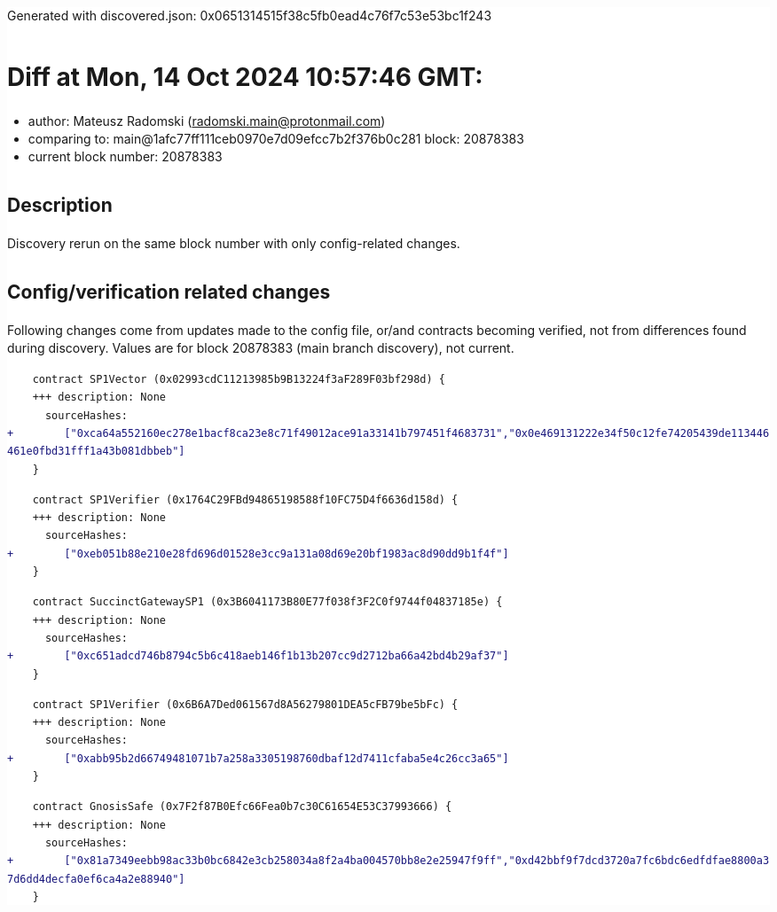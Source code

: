Generated with discovered.json: 0x0651314515f38c5fb0ead4c76f7c53e53bc1f243

# Diff at Mon, 14 Oct 2024 10:57:46 GMT:

- author: Mateusz Radomski (<radomski.main@protonmail.com>)
- comparing to: main@1afc77ff111ceb0970e7d09efcc7b2f376b0c281 block: 20878383
- current block number: 20878383

## Description

Discovery rerun on the same block number with only config-related changes.

## Config/verification related changes

Following changes come from updates made to the config file,
or/and contracts becoming verified, not from differences found during
discovery. Values are for block 20878383 (main branch discovery), not current.

```diff
    contract SP1Vector (0x02993cdC11213985b9B13224f3aF289F03bf298d) {
    +++ description: None
      sourceHashes:
+        ["0xca64a552160ec278e1bacf8ca23e8c71f49012ace91a33141b797451f4683731","0x0e469131222e34f50c12fe74205439de113446461e0fbd31fff1a43b081dbbeb"]
    }
```

```diff
    contract SP1Verifier (0x1764C29FBd94865198588f10FC75D4f6636d158d) {
    +++ description: None
      sourceHashes:
+        ["0xeb051b88e210e28fd696d01528e3cc9a131a08d69e20bf1983ac8d90dd9b1f4f"]
    }
```

```diff
    contract SuccinctGatewaySP1 (0x3B6041173B80E77f038f3F2C0f9744f04837185e) {
    +++ description: None
      sourceHashes:
+        ["0xc651adcd746b8794c5b6c418aeb146f1b13b207cc9d2712ba66a42bd4b29af37"]
    }
```

```diff
    contract SP1Verifier (0x6B6A7Ded061567d8A56279801DEA5cFB79be5bFc) {
    +++ description: None
      sourceHashes:
+        ["0xabb95b2d66749481071b7a258a3305198760dbaf12d7411cfaba5e4c26cc3a65"]
    }
```

```diff
    contract GnosisSafe (0x7F2f87B0Efc66Fea0b7c30C61654E53C37993666) {
    +++ description: None
      sourceHashes:
+        ["0x81a7349eebb98ac33b0bc6842e3cb258034a8f2a4ba004570bb8e2e25947f9ff","0xd42bbf9f7dcd3720a7fc6bdc6edfdfae8800a37d6dd4decfa0ef6ca4a2e88940"]
    }
```
